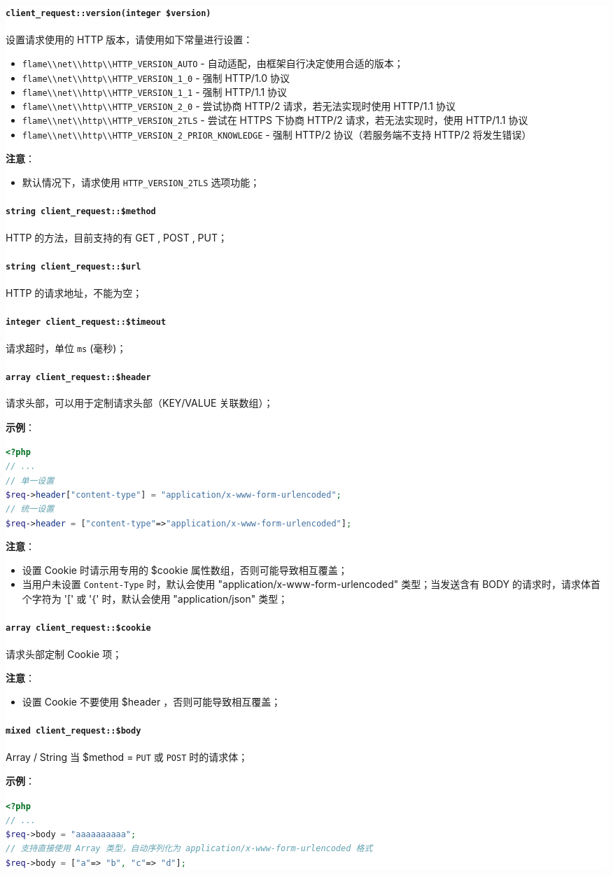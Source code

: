 #### `client_request::version(integer $version)`
设置请求使用的 HTTP 版本，请使用如下常量进行设置：
* `flame\\net\\http\\HTTP_VERSION_AUTO` - 自动适配，由框架自行决定使用合适的版本；
* `flame\\net\\http\\HTTP_VERSION_1_0` - 强制 HTTP/1.0 协议
* `flame\\net\\http\\HTTP_VERSION_1_1` - 强制 HTTP/1.1 协议
* `flame\\net\\http\\HTTP_VERSION_2_0` - 尝试协商 HTTP/2 请求，若无法实现时使用 HTTP/1.1 协议
* `flame\\net\\http\\HTTP_VERSION_2TLS` - 尝试在 HTTPS 下协商 HTTP/2 请求，若无法实现时，使用 HTTP/1.1 协议
* `flame\\net\\http\\HTTP_VERSION_2_PRIOR_KNOWLEDGE` - 强制 HTTP/2 协议（若服务端不支持 HTTP/2 将发生错误）

**注意**：
* 默认情况下，请求使用 `HTTP_VERSION_2TLS` 选项功能；

#### `string client_request::$method`
HTTP 的方法，目前支持的有 GET , POST , PUT；

#### `string client_request::$url`
HTTP 的请求地址，不能为空；

#### `integer client_request::$timeout`
请求超时，单位 `ms` (毫秒)；

#### `array client_request::$header`
请求头部，可以用于定制请求头部（KEY/VALUE 关联数组）；

**示例**：
``` PHP
<?php
// ...
// 单一设置
$req->header["content-type"] = "application/x-www-form-urlencoded";
// 统一设置
$req->header = ["content-type"=>"application/x-www-form-urlencoded"];
```

**注意**：
* 设置 Cookie 时请示用专用的 $cookie 属性数组，否则可能导致相互覆盖；
* 当用户未设置 `Content-Type` 时，默认会使用 "application/x-www-form-urlencoded" 类型；当发送含有 BODY 的请求时，请求体首个字符为 '[' 或 '{' 时，默认会使用 "application/json" 类型；

#### `array client_request::$cookie`
请求头部定制 Cookie 项；

**注意**：
* 设置 Cookie 不要使用 $header ，否则可能导致相互覆盖；

#### `mixed client_request::$body`
Array / String 当 $method = `PUT` 或 `POST` 时的请求体；

**示例**：
``` PHP
<?php
// ...
$req->body = "aaaaaaaaaa";
// 支持直接使用 Array 类型，自动序列化为 application/x-www-form-urlencoded 格式
$req->body = ["a"=> "b", "c"=> "d"];
```
